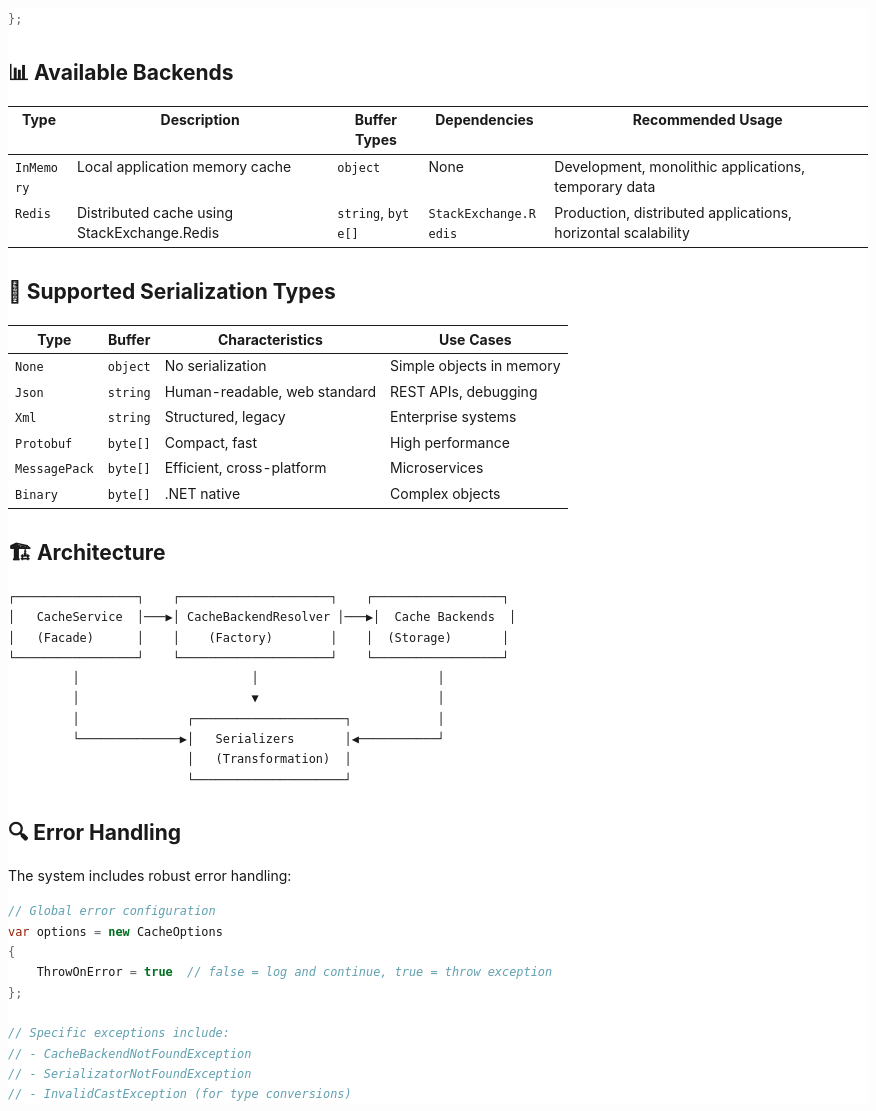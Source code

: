 ```csharp
};
```

## 📊 Available Backends

| Type | Description | Buffer Types | Dependencies | Recommended Usage |
|------|-------------|--------------|--------------|-------------------|
| `InMemory` | Local application memory cache | `object` | None | Development, monolithic applications, temporary data |
| `Redis` | Distributed cache using StackExchange.Redis | `string`, `byte[]` | `StackExchange.Redis` | Production, distributed applications, horizontal scalability |


## 🔄 Supported Serialization Types

| Type | Buffer | Characteristics | Use Cases |
|------|--------|-----------------|-----------|
| `None` | `object` | No serialization | Simple objects in memory |
| `Json` | `string` | Human-readable, web standard | REST APIs, debugging |
| `Xml` | `string` | Structured, legacy | Enterprise systems |
| `Protobuf` | `byte[]` | Compact, fast | High performance |
| `MessagePack` | `byte[]` | Efficient, cross-platform | Microservices |
| `Binary` | `byte[]` | .NET native | Complex objects |

## 🏗️ Architecture

```
┌─────────────────┐    ┌─────────────────────┐    ┌──────────────────┐
│   CacheService  │───▶│ CacheBackendResolver │───▶│  Cache Backends  │
│   (Facade)      │    │    (Factory)        │    │  (Storage)       │
└─────────────────┘    └─────────────────────┘    └──────────────────┘
         │                        │                         │
         │                        ▼                         │
         │               ┌─────────────────────┐            │
         └──────────────▶│   Serializers       │◀───────────┘
                         │   (Transformation)  │
                         └─────────────────────┘
```

## 🔍 Error Handling

The system includes robust error handling:

```csharp
// Global error configuration
var options = new CacheOptions 
{ 
    ThrowOnError = true  // false = log and continue, true = throw exception
};

// Specific exceptions include:
// - CacheBackendNotFoundException
// - SerializatorNotFoundException
// - InvalidCastException (for type conversions)
```
